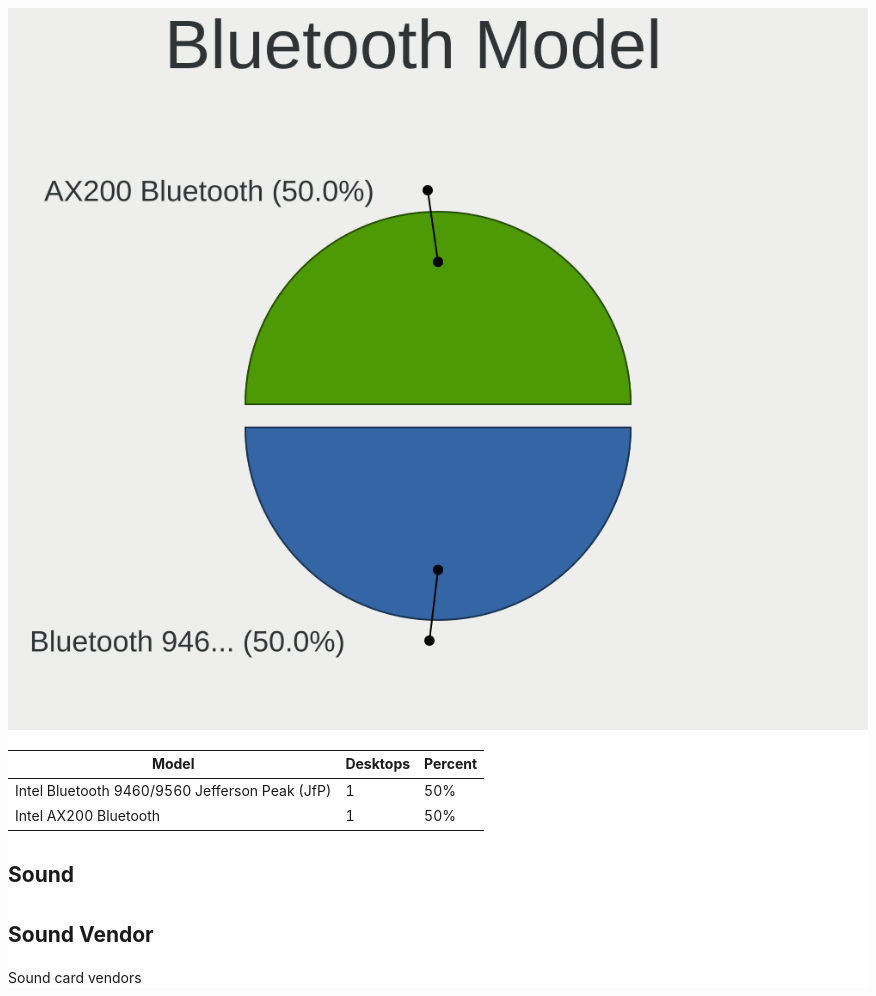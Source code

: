 ![Bluetooth Model](./images/pie_chart_bsd/bt_model.svg)


| Model                                          | Desktops | Percent |
|------------------------------------------------|----------|---------|
| Intel Bluetooth 9460/9560 Jefferson Peak (JfP) | 1        | 50%     |
| Intel AX200 Bluetooth                          | 1        | 50%     |

Sound
-----

Sound Vendor
------------

Sound card vendors
